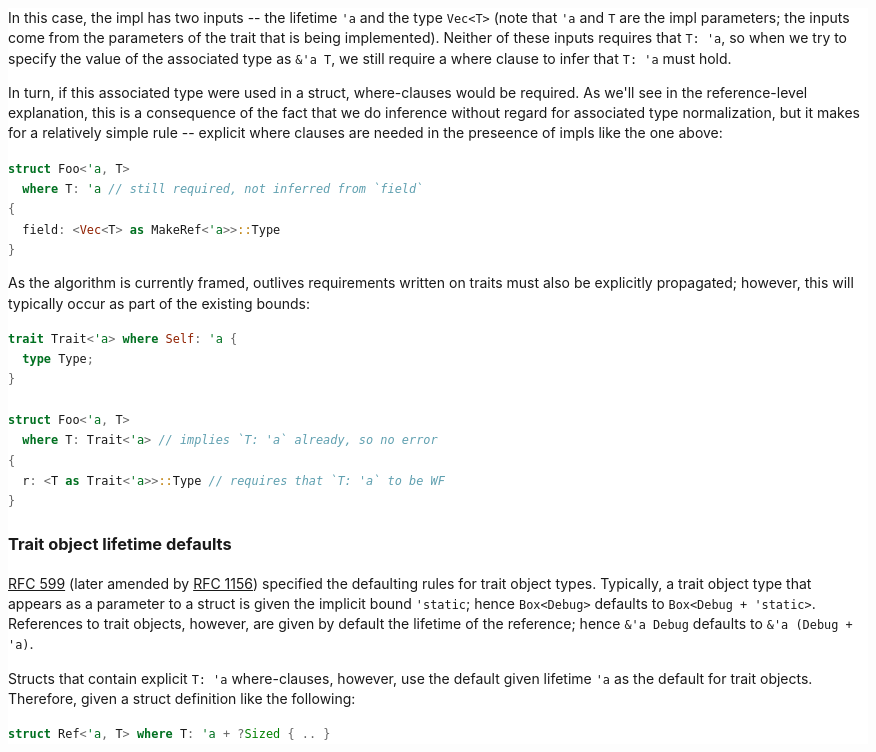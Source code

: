 In this case, the impl has two inputs -- the lifetime `'a` and the
type `Vec<T>` (note that `'a` and `T` are the impl parameters; the
inputs come from the parameters of the trait that is being
implemented). Neither of these inputs requires that `T: 'a`, so when
we try to specify the value of the associated type as `&'a T`, we
still require a where clause to infer that `T: 'a` must hold.

In turn, if this associated type were used in a struct, where-clauses
would be required. As we'll see in the reference-level explanation,
this is a consequence of the fact that we do inference without regard
for associated type normalization, but it makes for a relatively
simple rule -- explicit where clauses are needed in the preseence of
impls like the one above:

```rust
struct Foo<'a, T>
  where T: 'a // still required, not inferred from `field`
{
  field: <Vec<T> as MakeRef<'a>>::Type
}    
```

As the algorithm is currently framed, outlives requirements written on
traits must also be explicitly propagated; however, this will typically
occur as part of the existing bounds:

```rust
trait Trait<'a> where Self: 'a {
  type Type;
}

struct Foo<'a, T>
  where T: Trait<'a> // implies `T: 'a` already, so no error
{
  r: <T as Trait<'a>>::Type // requires that `T: 'a` to be WF
}
```

### Trait object lifetime defaults

[RFC 599][] (later amended by [RFC 1156]) specified the defaulting
rules for trait object types. Typically, a trait object type that
appears as a parameter to a struct is given the implicit bound
`'static`; hence `Box<Debug>` defaults to `Box<Debug +
'static>`. References to trait objects, however, are given by default
the lifetime of the reference; hence `&'a Debug` defaults to `&'a
(Debug + 'a)`.

Structs that contain explicit `T: 'a` where-clauses, however, use the
default given lifetime `'a` as the default for trait objects.
Therefore, given a struct definition like the following:

```rust
struct Ref<'a, T> where T: 'a + ?Sized { .. }
```


[summary]: #summary
[motivation]: #motivation
[variance inference]: https://github.com/rust-lang/rfcs/blob/master/text/0738-variance.md
[RFC 599]: https://github.com/rust-lang/rfcs/blob/master/text/0599-default-object-bound.md
[RFC 34]: https://github.com/nikomatsakis/rfcs/blob/master/text/0034-bounded-type-parameters.md
[RFC 1214]: https://github.com/rust-lang/rfcs/blob/master/text/1214-projections-lifetimes-and-wf.md
[RFC 2089]: https://github.com/rust-lang/rfcs/pull/2089
[guide-level-explanation]: #guide-level-explanation
[RFC 1156]: https://github.com/rust-lang/rfcs/blob/master/text/1156-adjust-default-object-bounds.md
[reference-level-explanation]: #reference-level-explanation
[drawbacks]: #drawbacks
[alternatives]: #alternatives
[unresolved]: #unresolved-questions